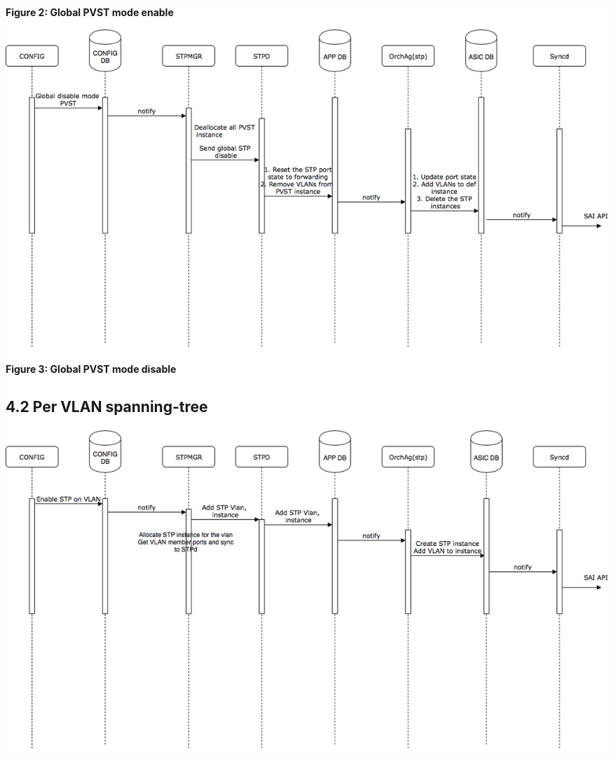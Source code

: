__Figure 2: Global PVST mode enable__

![STP](images/Global_PVST_disable.png "Figure 3: Global PVST mode disable")

__Figure 3: Global PVST mode disable__

## 4.2 Per VLAN spanning-tree 
![STP](images/STP_VLAN_enable.png "Figure 4: STP VLAN enable")
